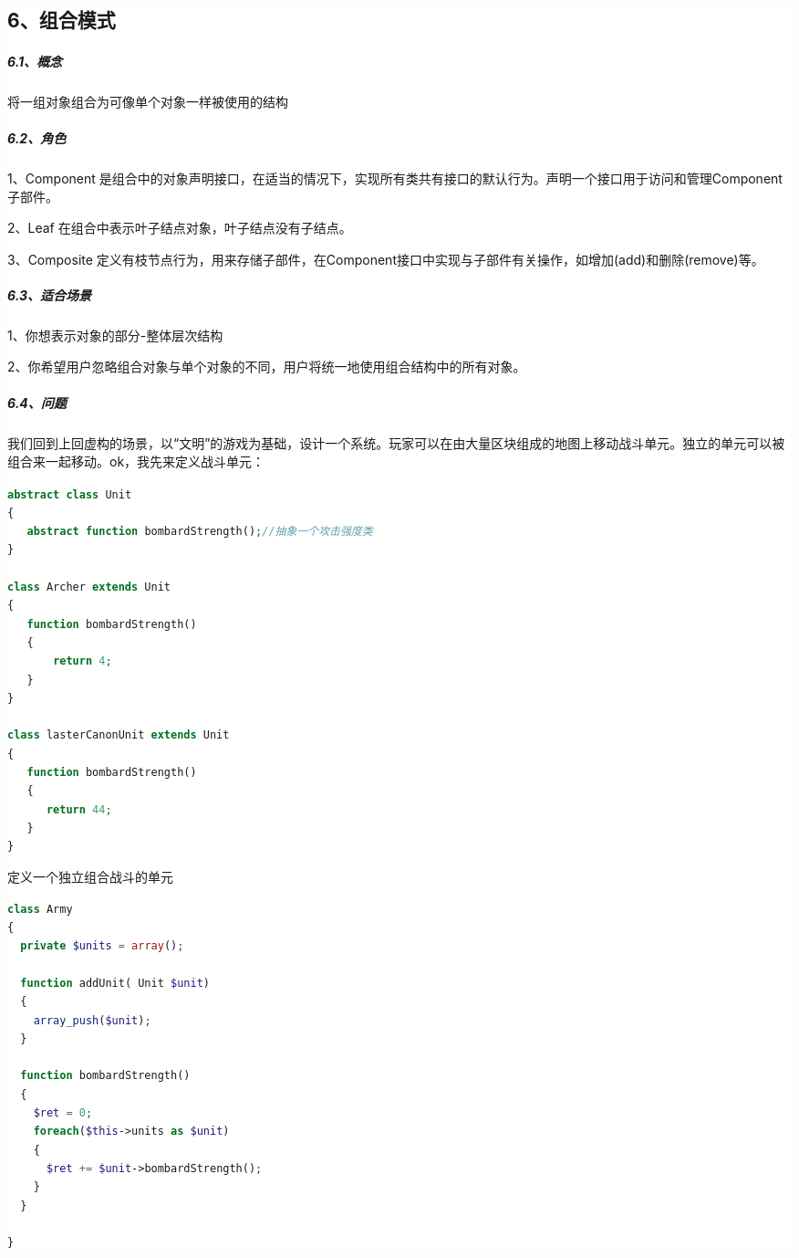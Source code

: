 <h2 id="composite">6、组合模式</h2>

<h5 id="what-is-composite">6.1、概念</h5>

将一组对象组合为可像单个对象一样被使用的结构

<h5 id="composite-roles">6.2、角色</h5>

1、Component 是组合中的对象声明接口，在适当的情况下，实现所有类共有接口的默认行为。声明一个接口用于访问和管理Component子部件。

2、Leaf 在组合中表示叶子结点对象，叶子结点没有子结点。

3、Composite 定义有枝节点行为，用来存储子部件，在Component接口中实现与子部件有关操作，如增加(add)和删除(remove)等。

<h5 id="when-use-composite">6.3、适合场景</h5>
 
1、你想表示对象的部分-整体层次结构

2、你希望用户忽略组合对象与单个对象的不同，用户将统一地使用组合结构中的所有对象。
 
 <h5 id="issue-composite">6.4、问题</h5>
 
 我们回到上回虚构的场景，以“文明”的游戏为基础，设计一个系统。玩家可以在由大量区块组成的地图上移动战斗单元。独立的单元可以被组合来一起移动。ok，我先来定义战斗单元：
 
 ```php
 abstract class Unit
 {
    abstract function bombardStrength();//抽象一个攻击强度类
 }

class Archer extends Unit
{
    function bombardStrength()
    {
        return 4;
    }
}

class lasterCanonUnit extends Unit
{
    function bombardStrength()
    {
       return 44;
    }
}
```

定义一个独立组合战斗的单元

```php
class Army
{
  private $units = array();
  
  function addUnit( Unit $unit)
  {
    array_push($unit);
  }
  
  function bombardStrength()
  {
    $ret = 0;
    foreach($this->units as $unit)
    {
      $ret += $unit->bombardStrength();
    }
  }
  
}
```

